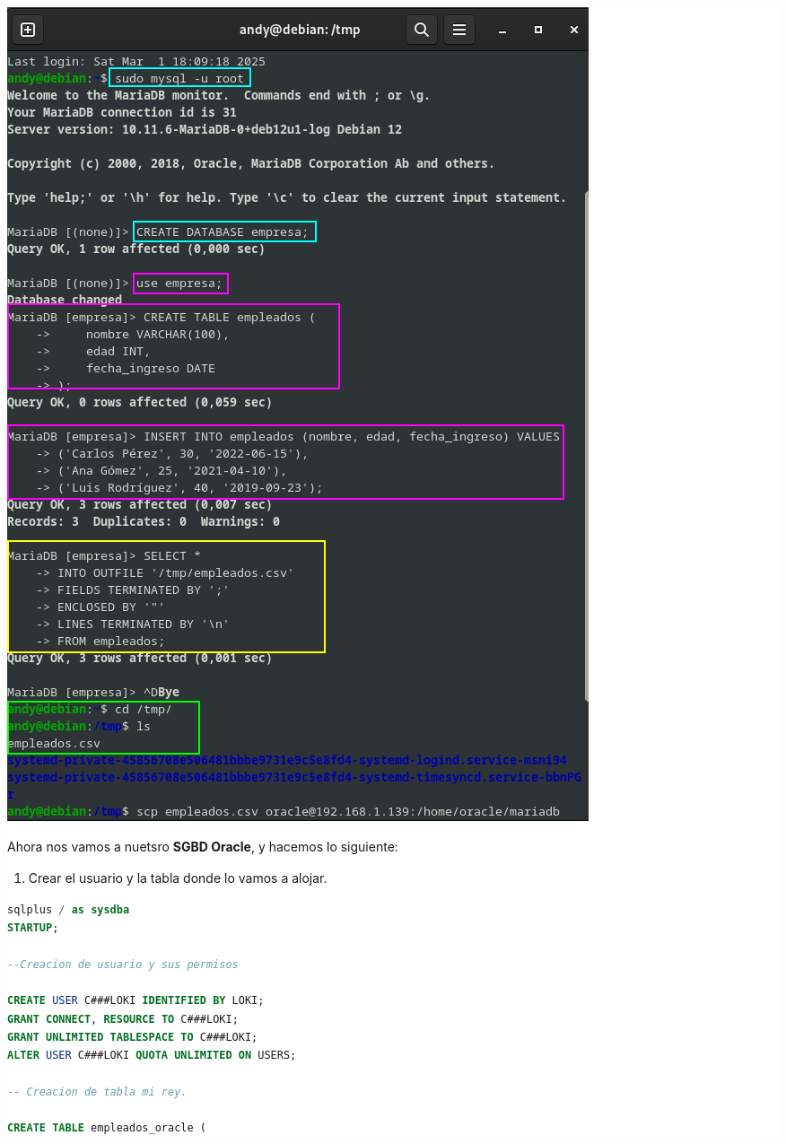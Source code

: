 ![Espectaculo](mairana.png)

Ahora nos vamos a nuetsro **SGBD Oracle**, y hacemos lo siguiente:

1. Crear el usuario y la tabla donde lo vamos a alojar.

```sql
sqlplus / as sysdba
STARTUP;

--Creacion de usuario y sus permisos

CREATE USER C###LOKI IDENTIFIED BY LOKI;
GRANT CONNECT, RESOURCE TO C###LOKI;
GRANT UNLIMITED TABLESPACE TO C###LOKI;
ALTER USER C###LOKI QUOTA UNLIMITED ON USERS;

-- Creacion de tabla mi rey.

CREATE TABLE empleados_oracle (
```